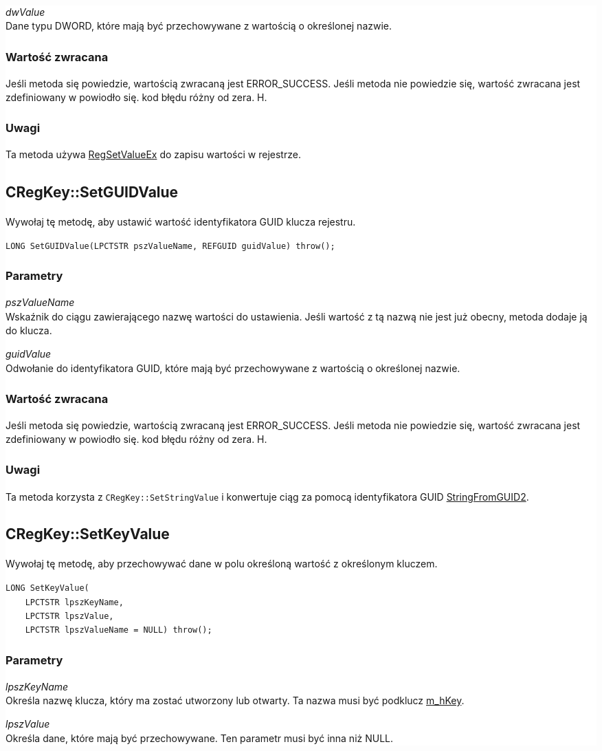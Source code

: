  *dwValue*  
 Dane typu DWORD, które mają być przechowywane z wartością o określonej nazwie.  
  
### <a name="return-value"></a>Wartość zwracana  
 Jeśli metoda się powiedzie, wartością zwracaną jest ERROR_SUCCESS. Jeśli metoda nie powiedzie się, wartość zwracana jest zdefiniowany w powiodło się. kod błędu różny od zera. H.  
  
### <a name="remarks"></a>Uwagi  
 Ta metoda używa [RegSetValueEx](http://msdn.microsoft.com/library/windows/desktop/ms724923) do zapisu wartości w rejestrze.  
  
##  <a name="setguidvalue"></a>  CRegKey::SetGUIDValue  
 Wywołaj tę metodę, aby ustawić wartość identyfikatora GUID klucza rejestru.  
  
```
LONG SetGUIDValue(LPCTSTR pszValueName, REFGUID guidValue) throw();
```  
  
### <a name="parameters"></a>Parametry  
 *pszValueName*  
 Wskaźnik do ciągu zawierającego nazwę wartości do ustawienia. Jeśli wartość z tą nazwą nie jest już obecny, metoda dodaje ją do klucza.  
  
 *guidValue*  
 Odwołanie do identyfikatora GUID, które mają być przechowywane z wartością o określonej nazwie.  
  
### <a name="return-value"></a>Wartość zwracana  
 Jeśli metoda się powiedzie, wartością zwracaną jest ERROR_SUCCESS. Jeśli metoda nie powiedzie się, wartość zwracana jest zdefiniowany w powiodło się. kod błędu różny od zera. H.  
  
### <a name="remarks"></a>Uwagi  
 Ta metoda korzysta z `CRegKey::SetStringValue` i konwertuje ciąg za pomocą identyfikatora GUID [StringFromGUID2](http://msdn.microsoft.com/library/windows/desktop/ms683893).  
  
##  <a name="setkeyvalue"></a>  CRegKey::SetKeyValue  
 Wywołaj tę metodę, aby przechowywać dane w polu określoną wartość z określonym kluczem.  
  
```
LONG SetKeyValue(  
    LPCTSTR lpszKeyName,
    LPCTSTR lpszValue,
    LPCTSTR lpszValueName = NULL) throw();
```  
  
### <a name="parameters"></a>Parametry  
 *lpszKeyName*  
 Określa nazwę klucza, który ma zostać utworzony lub otwarty. Ta nazwa musi być podklucz [m_hKey](#m_hkey).  
  
 *lpszValue*  
 Określa dane, które mają być przechowywane. Ten parametr musi być inna niż NULL.  
  